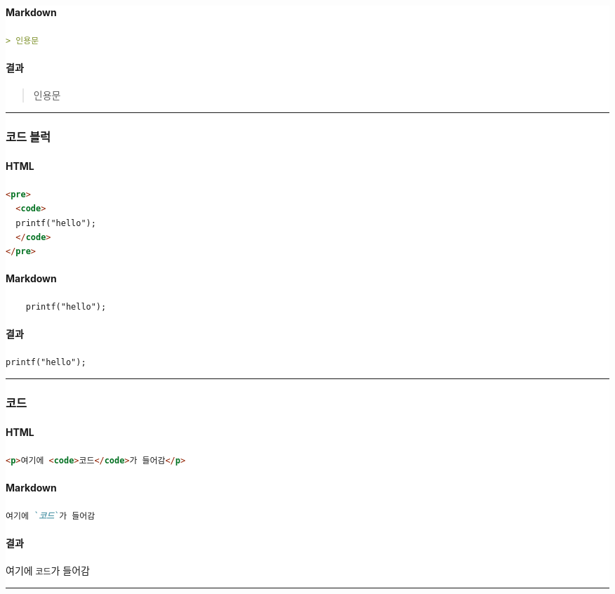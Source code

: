 #### Markdown

```markdown
> 인용문
```

#### 결과

> 인용문

---

### 코드 블럭

#### HTML

```html
<pre>
  <code>
  printf("hello");
  </code>
</pre>
```

#### Markdown

```
    printf("hello");
```

#### 결과

```
printf("hello");
```

---

### 코드

#### HTML

```html
<p>여기에 <code>코드</code>가 들어감</p>
```

#### Markdown

```markdown
여기에 `코드`가 들어감
```

#### 결과

여기에 `코드`가 들어감

---
